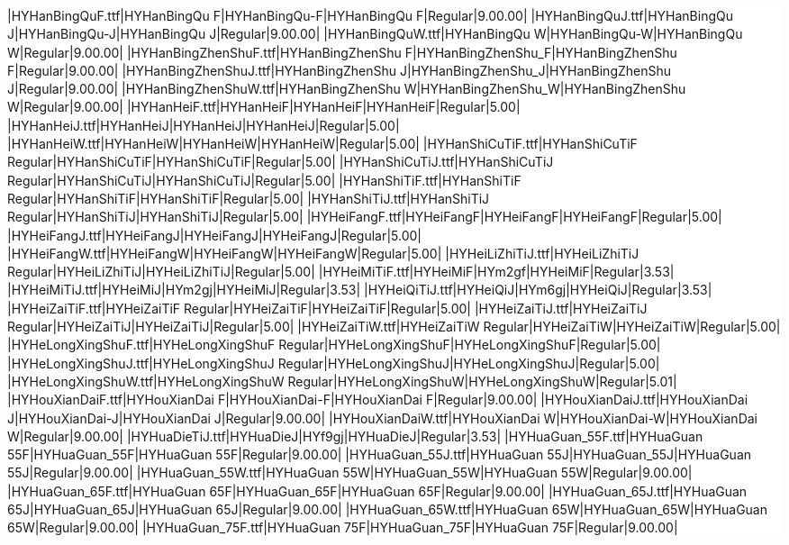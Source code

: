 |HYHanBingQuF.ttf|HYHanBingQu F|HYHanBingQu-F|HYHanBingQu F|Regular|9.00.00|
|HYHanBingQuJ.ttf|HYHanBingQu J|HYHanBingQu-J|HYHanBingQu J|Regular|9.00.00|
|HYHanBingQuW.ttf|HYHanBingQu W|HYHanBingQu-W|HYHanBingQu W|Regular|9.00.00|
|HYHanBingZhenShuF.ttf|HYHanBingZhenShu F|HYHanBingZhenShu_F|HYHanBingZhenShu F|Regular|9.00.00|
|HYHanBingZhenShuJ.ttf|HYHanBingZhenShu J|HYHanBingZhenShu_J|HYHanBingZhenShu J|Regular|9.00.00|
|HYHanBingZhenShuW.ttf|HYHanBingZhenShu W|HYHanBingZhenShu_W|HYHanBingZhenShu W|Regular|9.00.00|
|HYHanHeiF.ttf|HYHanHeiF|HYHanHeiF|HYHanHeiF|Regular|5.00|
|HYHanHeiJ.ttf|HYHanHeiJ|HYHanHeiJ|HYHanHeiJ|Regular|5.00|
|HYHanHeiW.ttf|HYHanHeiW|HYHanHeiW|HYHanHeiW|Regular|5.00|
|HYHanShiCuTiF.ttf|HYHanShiCuTiF Regular|HYHanShiCuTiF|HYHanShiCuTiF|Regular|5.00|
|HYHanShiCuTiJ.ttf|HYHanShiCuTiJ Regular|HYHanShiCuTiJ|HYHanShiCuTiJ|Regular|5.00|
|HYHanShiTiF.ttf|HYHanShiTiF Regular|HYHanShiTiF|HYHanShiTiF|Regular|5.00|
|HYHanShiTiJ.ttf|HYHanShiTiJ Regular|HYHanShiTiJ|HYHanShiTiJ|Regular|5.00|
|HYHeiFangF.ttf|HYHeiFangF|HYHeiFangF|HYHeiFangF|Regular|5.00|
|HYHeiFangJ.ttf|HYHeiFangJ|HYHeiFangJ|HYHeiFangJ|Regular|5.00|
|HYHeiFangW.ttf|HYHeiFangW|HYHeiFangW|HYHeiFangW|Regular|5.00|
|HYHeiLiZhiTiJ.ttf|HYHeiLiZhiTiJ Regular|HYHeiLiZhiTiJ|HYHeiLiZhiTiJ|Regular|5.00|
|HYHeiMiTiF.ttf|HYHeiMiF|HYm2gf|HYHeiMiF|Regular|3.53|
|HYHeiMiTiJ.ttf|HYHeiMiJ|HYm2gj|HYHeiMiJ|Regular|3.53|
|HYHeiQiTiJ.ttf|HYHeiQiJ|HYm6gj|HYHeiQiJ|Regular|3.53|
|HYHeiZaiTiF.ttf|HYHeiZaiTiF Regular|HYHeiZaiTiF|HYHeiZaiTiF|Regular|5.00|
|HYHeiZaiTiJ.ttf|HYHeiZaiTiJ Regular|HYHeiZaiTiJ|HYHeiZaiTiJ|Regular|5.00|
|HYHeiZaiTiW.ttf|HYHeiZaiTiW Regular|HYHeiZaiTiW|HYHeiZaiTiW|Regular|5.00|
|HYHeLongXingShuF.ttf|HYHeLongXingShuF Regular|HYHeLongXingShuF|HYHeLongXingShuF|Regular|5.00|
|HYHeLongXingShuJ.ttf|HYHeLongXingShuJ Regular|HYHeLongXingShuJ|HYHeLongXingShuJ|Regular|5.00|
|HYHeLongXingShuW.ttf|HYHeLongXingShuW Regular|HYHeLongXingShuW|HYHeLongXingShuW|Regular|5.01|
|HYHouXianDaiF.ttf|HYHouXianDai F|HYHouXianDai-F|HYHouXianDai F|Regular|9.00.00|
|HYHouXianDaiJ.ttf|HYHouXianDai J|HYHouXianDai-J|HYHouXianDai J|Regular|9.00.00|
|HYHouXianDaiW.ttf|HYHouXianDai W|HYHouXianDai-W|HYHouXianDai W|Regular|9.00.00|
|HYHuaDieTiJ.ttf|HYHuaDieJ|HYf9gj|HYHuaDieJ|Regular|3.53|
|HYHuaGuan_55F.ttf|HYHuaGuan 55F|HYHuaGuan_55F|HYHuaGuan 55F|Regular|9.00.00|
|HYHuaGuan_55J.ttf|HYHuaGuan 55J|HYHuaGuan_55J|HYHuaGuan 55J|Regular|9.00.00|
|HYHuaGuan_55W.ttf|HYHuaGuan 55W|HYHuaGuan_55W|HYHuaGuan 55W|Regular|9.00.00|
|HYHuaGuan_65F.ttf|HYHuaGuan 65F|HYHuaGuan_65F|HYHuaGuan 65F|Regular|9.00.00|
|HYHuaGuan_65J.ttf|HYHuaGuan 65J|HYHuaGuan_65J|HYHuaGuan 65J|Regular|9.00.00|
|HYHuaGuan_65W.ttf|HYHuaGuan 65W|HYHuaGuan_65W|HYHuaGuan 65W|Regular|9.00.00|
|HYHuaGuan_75F.ttf|HYHuaGuan 75F|HYHuaGuan_75F|HYHuaGuan 75F|Regular|9.00.00|